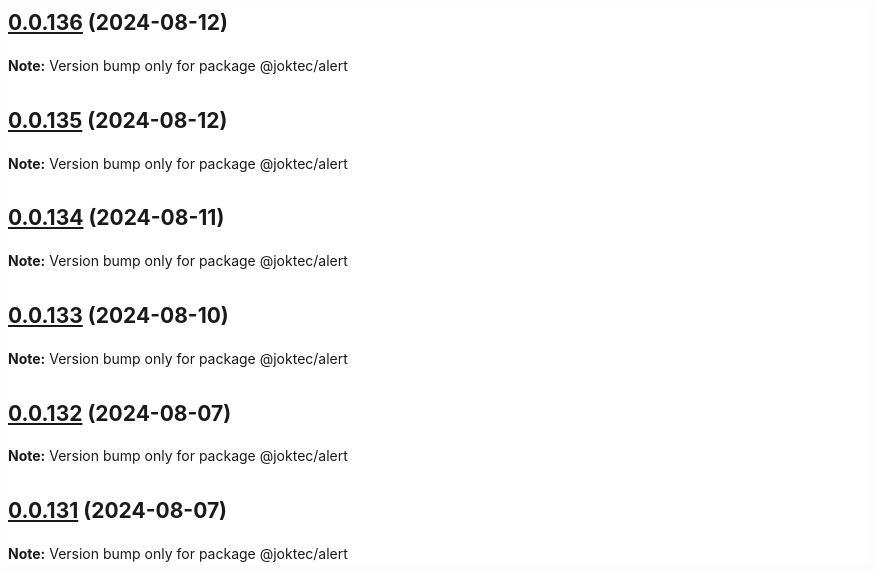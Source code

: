 

## [0.0.136](https://github.com/joktec/joktec-monorepo/compare/@joktec/alert@0.0.135...@joktec/alert@0.0.136) (2024-08-12)

**Note:** Version bump only for package @joktec/alert





## [0.0.135](https://github.com/joktec/joktec-monorepo/compare/@joktec/alert@0.0.134...@joktec/alert@0.0.135) (2024-08-12)

**Note:** Version bump only for package @joktec/alert





## [0.0.134](https://github.com/joktec/joktec-monorepo/compare/@joktec/alert@0.0.133...@joktec/alert@0.0.134) (2024-08-11)

**Note:** Version bump only for package @joktec/alert





## [0.0.133](https://github.com/joktec/joktec-monorepo/compare/@joktec/alert@0.0.132...@joktec/alert@0.0.133) (2024-08-10)

**Note:** Version bump only for package @joktec/alert





## [0.0.132](https://github.com/joktec/joktec-monorepo/compare/@joktec/alert@0.0.131...@joktec/alert@0.0.132) (2024-08-07)

**Note:** Version bump only for package @joktec/alert





## [0.0.131](https://github.com/joktec/joktec-monorepo/compare/@joktec/alert@0.0.130...@joktec/alert@0.0.131) (2024-08-07)

**Note:** Version bump only for package @joktec/alert



